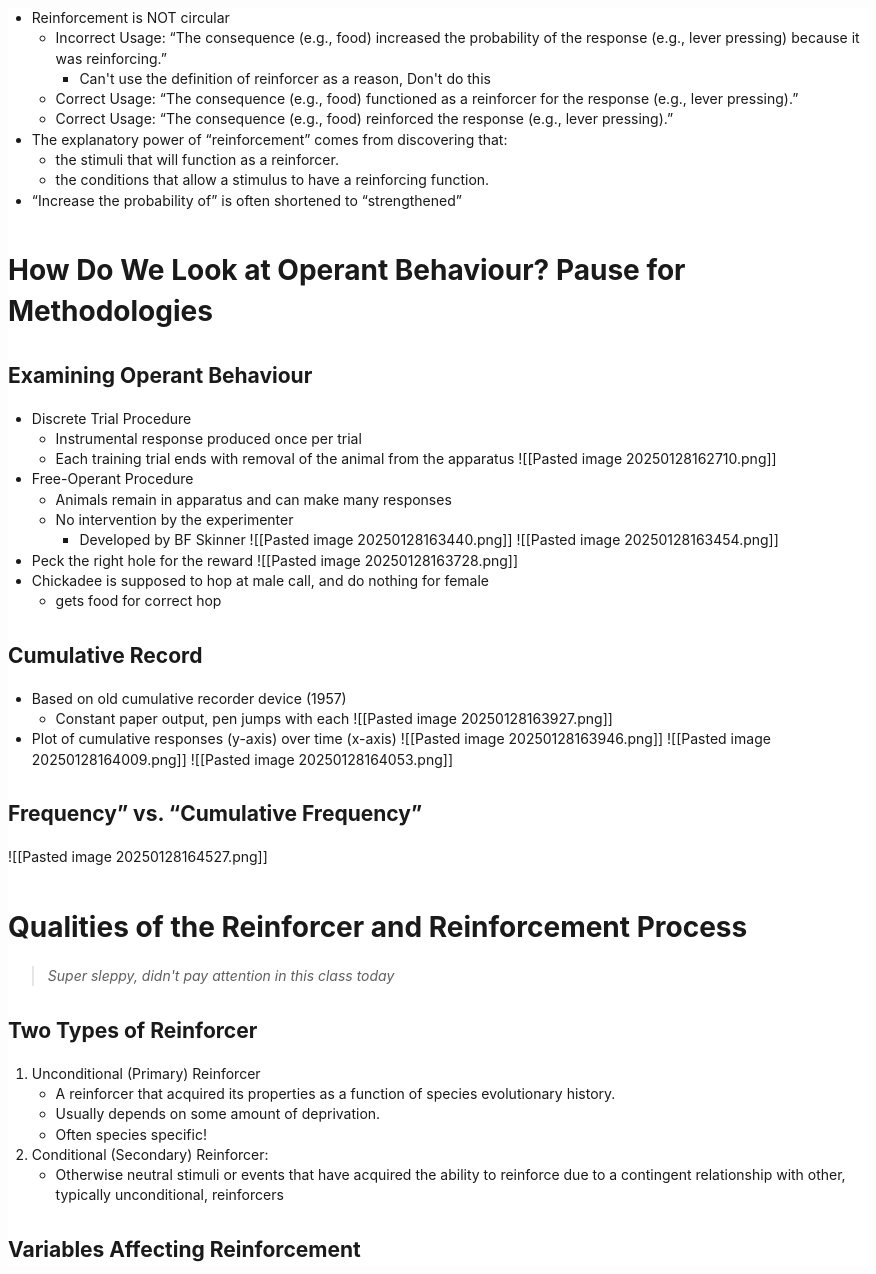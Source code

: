 - Reinforcement is NOT circular
	- Incorrect Usage: “The consequence (e.g., food) increased the probability of the response (e.g., lever pressing) because it was reinforcing.”
		- Can't use the definition of reinforcer as a reason, Don't do this
	- Correct Usage: “The consequence (e.g., food) functioned as a reinforcer for the response (e.g., lever pressing).”
	- Correct Usage: “The consequence (e.g., food) reinforced the response (e.g., lever pressing).”
- The explanatory power of “reinforcement” comes from discovering that:
	- the stimuli that will function as a reinforcer.
	- the conditions that allow a stimulus to have a reinforcing function.
- “Increase the probability of” is often shortened to “strengthened”
# How Do We Look at Operant Behaviour? Pause for Methodologies
## Examining Operant Behaviour
- Discrete Trial Procedure
	- Instrumental response produced once per trial
	- Each training trial ends with removal of the animal from the apparatus
![[Pasted image 20250128162710.png]]
- Free-Operant Procedure
	- Animals remain in apparatus and can make many responses
	- No intervention by the experimenter
		- Developed by BF Skinner
![[Pasted image 20250128163440.png]]
![[Pasted image 20250128163454.png]]
- Peck the right hole for the reward
![[Pasted image 20250128163728.png]]
- Chickadee is supposed to hop at male call, and do nothing for female
	- gets food for correct hop
## Cumulative Record
- Based on old cumulative recorder device (1957)
	- Constant paper output, pen jumps with each
![[Pasted image 20250128163927.png]]
- Plot of cumulative responses (y-axis) over time (x-axis)
![[Pasted image 20250128163946.png]]
![[Pasted image 20250128164009.png]]
![[Pasted image 20250128164053.png]]
## Frequency” vs. “Cumulative Frequency”
![[Pasted image 20250128164527.png]]
# Qualities of the Reinforcer and Reinforcement Process
> *Super sleppy, didn't pay attention in this class today*
## Two Types of Reinforcer
1. Unconditional (Primary) Reinforcer
	- A reinforcer that acquired its properties as a function of species evolutionary history.
	- Usually depends on some amount of deprivation.
	- Often species specific!
2. Conditional (Secondary) Reinforcer:
	- Otherwise neutral stimuli or events that have acquired the ability to reinforce due to a contingent relationship with other, typically unconditional, reinforcers
## Variables Affecting Reinforcement